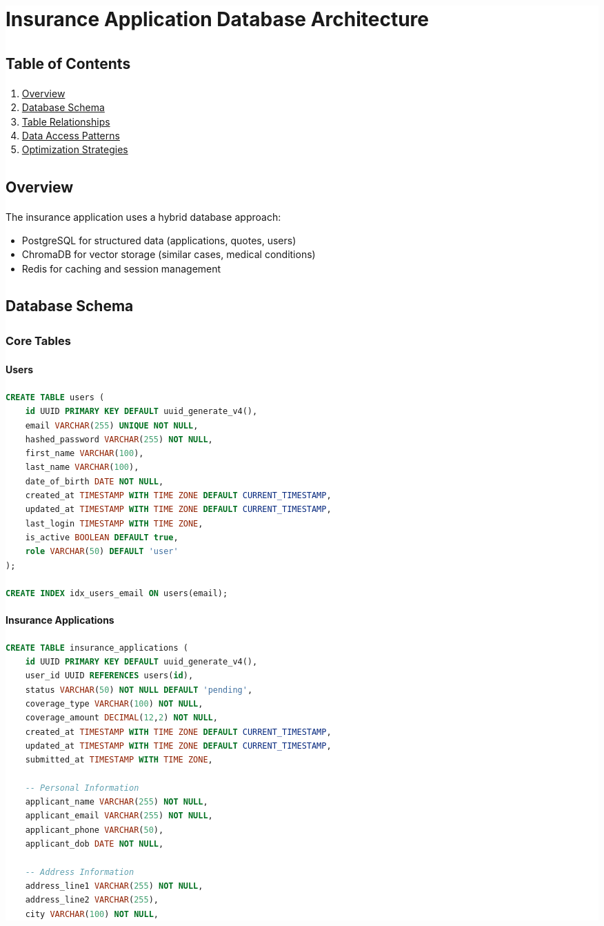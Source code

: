 # Insurance Application Database Architecture

## Table of Contents
1. [Overview](#overview)
2. [Database Schema](#database-schema)
3. [Table Relationships](#table-relationships)
4. [Data Access Patterns](#data-access-patterns)
5. [Optimization Strategies](#optimization-strategies)

## Overview

The insurance application uses a hybrid database approach:
- PostgreSQL for structured data (applications, quotes, users)
- ChromaDB for vector storage (similar cases, medical conditions)
- Redis for caching and session management

## Database Schema

### Core Tables

#### Users
```sql
CREATE TABLE users (
    id UUID PRIMARY KEY DEFAULT uuid_generate_v4(),
    email VARCHAR(255) UNIQUE NOT NULL,
    hashed_password VARCHAR(255) NOT NULL,
    first_name VARCHAR(100),
    last_name VARCHAR(100),
    date_of_birth DATE NOT NULL,
    created_at TIMESTAMP WITH TIME ZONE DEFAULT CURRENT_TIMESTAMP,
    updated_at TIMESTAMP WITH TIME ZONE DEFAULT CURRENT_TIMESTAMP,
    last_login TIMESTAMP WITH TIME ZONE,
    is_active BOOLEAN DEFAULT true,
    role VARCHAR(50) DEFAULT 'user'
);

CREATE INDEX idx_users_email ON users(email);
```

#### Insurance Applications
```sql
CREATE TABLE insurance_applications (
    id UUID PRIMARY KEY DEFAULT uuid_generate_v4(),
    user_id UUID REFERENCES users(id),
    status VARCHAR(50) NOT NULL DEFAULT 'pending',
    coverage_type VARCHAR(100) NOT NULL,
    coverage_amount DECIMAL(12,2) NOT NULL,
    created_at TIMESTAMP WITH TIME ZONE DEFAULT CURRENT_TIMESTAMP,
    updated_at TIMESTAMP WITH TIME ZONE DEFAULT CURRENT_TIMESTAMP,
    submitted_at TIMESTAMP WITH TIME ZONE,
    
    -- Personal Information
    applicant_name VARCHAR(255) NOT NULL,
    applicant_email VARCHAR(255) NOT NULL,
    applicant_phone VARCHAR(50),
    applicant_dob DATE NOT NULL,
    
    -- Address Information
    address_line1 VARCHAR(255) NOT NULL,
    address_line2 VARCHAR(255),
    city VARCHAR(100) NOT NULL,
```